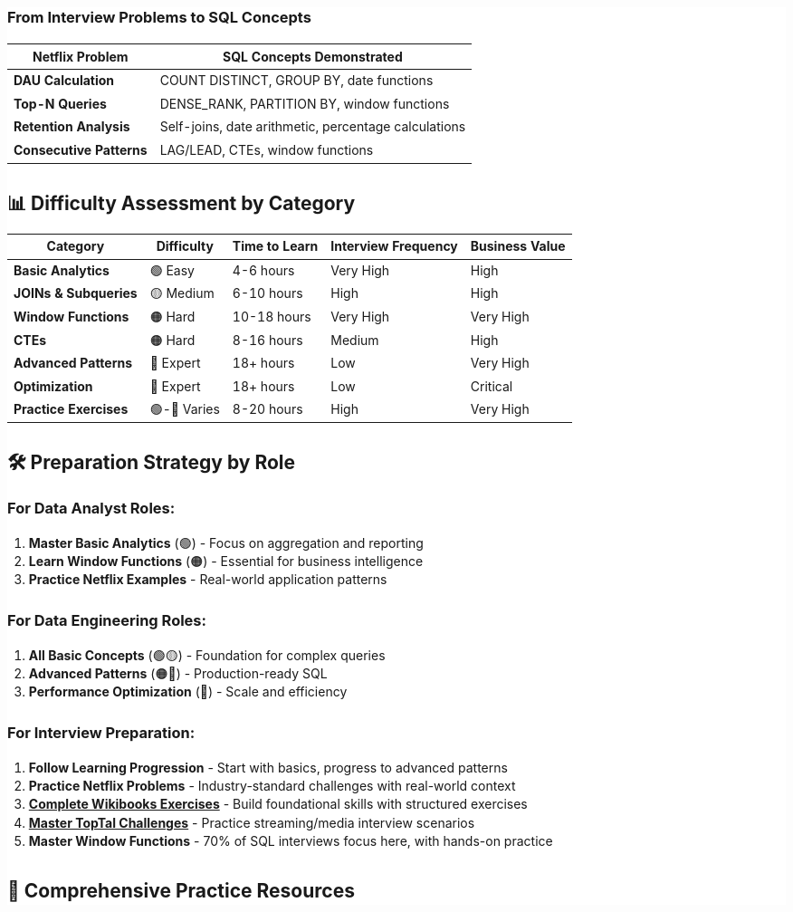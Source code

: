 ### From Interview Problems to SQL Concepts

| Netflix Problem | SQL Concepts Demonstrated |
|-----------------|---------------------------|
| **DAU Calculation** | COUNT DISTINCT, GROUP BY, date functions |
| **Top-N Queries** | DENSE_RANK, PARTITION BY, window functions |
| **Retention Analysis** | Self-joins, date arithmetic, percentage calculations |
| **Consecutive Patterns** | LAG/LEAD, CTEs, window functions |

## 📊 Difficulty Assessment by Category

| Category | Difficulty | Time to Learn | Interview Frequency | Business Value |
|----------|------------|---------------|-------------------|---------------|
| **Basic Analytics** | 🟢 Easy | 4-6 hours | Very High | High |
| **JOINs & Subqueries** | 🟡 Medium | 6-10 hours | High | High |
| **Window Functions** | 🟠 Hard | 10-18 hours | Very High | Very High |
| **CTEs** | 🟠 Hard | 8-16 hours | Medium | High |
| **Advanced Patterns** | 🔴 Expert | 18+ hours | Low | Very High |
| **Optimization** | 🔴 Expert | 18+ hours | Low | Critical |
| **Practice Exercises** | 🟢-🔴 Varies | 8-20 hours | High | Very High |

## 🛠️ Preparation Strategy by Role

### For Data Analyst Roles:
1. **Master Basic Analytics** (🟢) - Focus on aggregation and reporting
2. **Learn Window Functions** (🟠) - Essential for business intelligence
3. **Practice Netflix Examples** - Real-world application patterns

### For Data Engineering Roles:
1. **All Basic Concepts** (🟢🟡) - Foundation for complex queries
2. **Advanced Patterns** (🟠🔴) - Production-ready SQL
3. **Performance Optimization** (🔴) - Scale and efficiency

### For Interview Preparation:
1. **Follow Learning Progression** - Start with basics, progress to advanced patterns
2. **Practice Netflix Problems** - Industry-standard challenges with real-world context
3. **[Complete Wikibooks Exercises](extras/wikibooks.md)** - Build foundational skills with structured exercises
4. **[Master TopTal Challenges](extras/toptal.md)** - Practice streaming/media interview scenarios
5. **Master Window Functions** - 70% of SQL interviews focus here, with hands-on practice

## 🎯 Comprehensive Practice Resources

